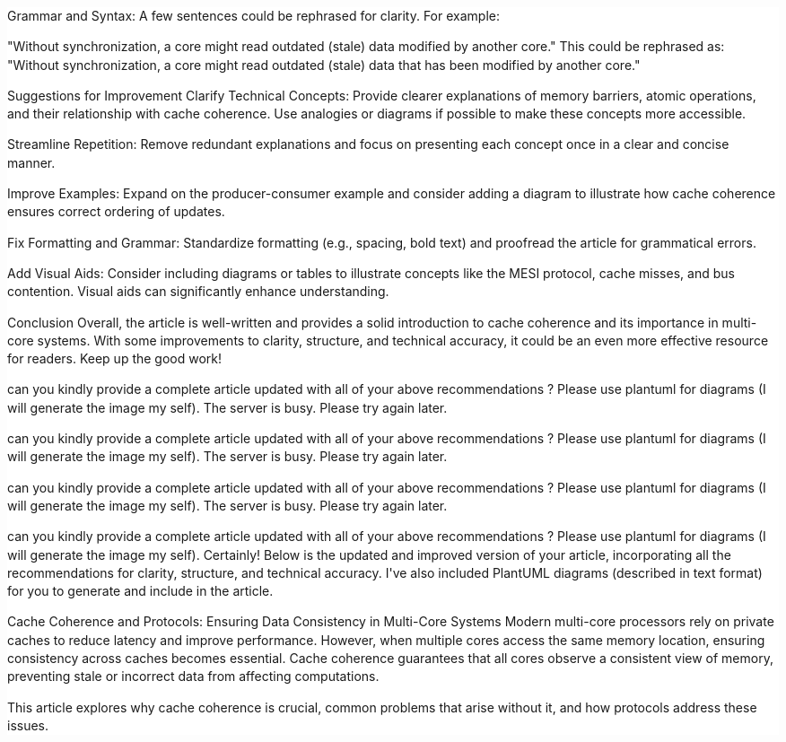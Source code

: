 Grammar and Syntax:
A few sentences could be rephrased for clarity. For example:

"Without synchronization, a core might read outdated (stale) data modified by another core."
This could be rephrased as: "Without synchronization, a core might read outdated (stale) data that has been modified by another core."

Suggestions for Improvement
Clarify Technical Concepts:
Provide clearer explanations of memory barriers, atomic operations, and their relationship with cache coherence. Use analogies or diagrams if possible to make these concepts more accessible.

Streamline Repetition:
Remove redundant explanations and focus on presenting each concept once in a clear and concise manner.

Improve Examples:
Expand on the producer-consumer example and consider adding a diagram to illustrate how cache coherence ensures correct ordering of updates.

Fix Formatting and Grammar:
Standardize formatting (e.g., spacing, bold text) and proofread the article for grammatical errors.

Add Visual Aids:
Consider including diagrams or tables to illustrate concepts like the MESI protocol, cache misses, and bus contention. Visual aids can significantly enhance understanding.

Conclusion
Overall, the article is well-written and provides a solid introduction to cache coherence and its importance in multi-core systems. With some improvements to clarity, structure, and technical accuracy, it could be an even more effective resource for readers. Keep up the good work!

can you kindly provide a complete article updated with all of your above recommendations ? Please use plantuml for diagrams (I will generate the image my self).
The server is busy. Please try again later.

can you kindly provide a complete article updated with all of your above recommendations ? Please use plantuml for diagrams (I will generate the image my self).
The server is busy. Please try again later.

can you kindly provide a complete article updated with all of your above recommendations ? Please use plantuml for diagrams (I will generate the image my self).
The server is busy. Please try again later.

can you kindly provide a complete article updated with all of your above recommendations ? Please use plantuml for diagrams (I will generate the image my self).
Certainly! Below is the updated and improved version of your article, incorporating all the recommendations for clarity, structure, and technical accuracy. I've also included PlantUML diagrams (described in text format) for you to generate and include in the article.

Cache Coherence and Protocols: Ensuring Data Consistency in Multi-Core Systems
Modern multi-core processors rely on private caches to reduce latency and improve performance. However, when multiple cores access the same memory location, ensuring consistency across caches becomes essential. Cache coherence guarantees that all cores observe a consistent view of memory, preventing stale or incorrect data from affecting computations.

This article explores why cache coherence is crucial, common problems that arise without it, and how protocols address these issues.
